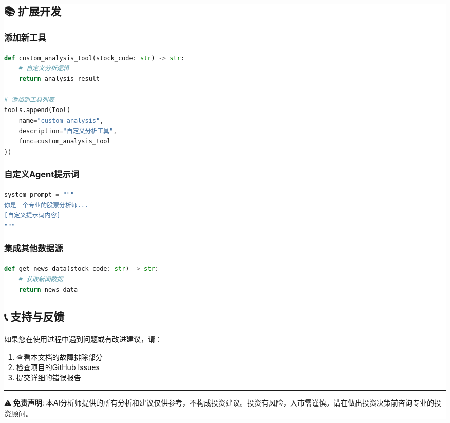 ## 📚 扩展开发

### 添加新工具
```python
def custom_analysis_tool(stock_code: str) -> str:
    # 自定义分析逻辑
    return analysis_result

# 添加到工具列表
tools.append(Tool(
    name="custom_analysis",
    description="自定义分析工具",
    func=custom_analysis_tool
))
```

### 自定义Agent提示词
```python
system_prompt = """
你是一个专业的股票分析师...
[自定义提示词内容]
"""
```

### 集成其他数据源
```python
def get_news_data(stock_code: str) -> str:
    # 获取新闻数据
    return news_data
```

## 📞 支持与反馈

如果您在使用过程中遇到问题或有改进建议，请：
1. 查看本文档的故障排除部分
2. 检查项目的GitHub Issues
3. 提交详细的错误报告

---

**⚠️ 免责声明**: 本AI分析师提供的所有分析和建议仅供参考，不构成投资建议。投资有风险，入市需谨慎。请在做出投资决策前咨询专业的投资顾问。 